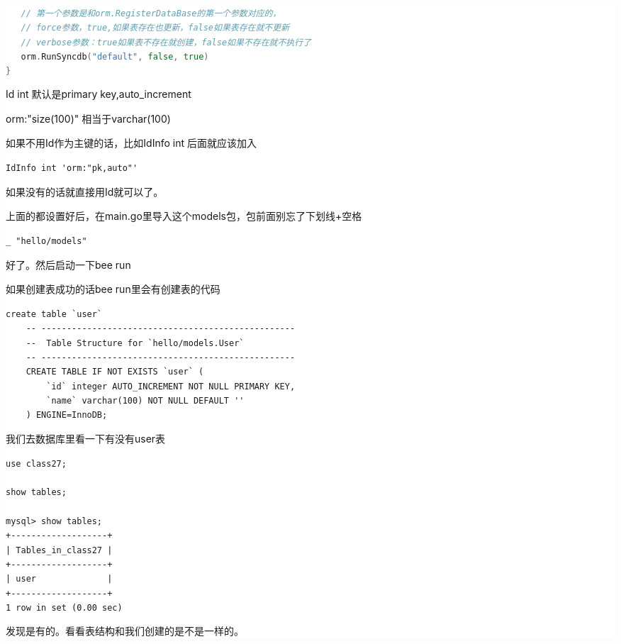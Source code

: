 ```go
   // 第一个参数是和orm.RegisterDataBase的第一个参数对应的，
   // force参数，true,如果表存在也更新，false如果表存在就不更新
   // verbose参数：true如果表不存在就创建，false如果不存在就不执行了
   orm.RunSyncdb("default", false, true)
}
```

Id   int 默认是primary key,auto_increment

orm:"size(100)" 相当于varchar(100)

如果不用Id作为主键的话，比如IdInfo int 后面就应该加入

```
IdInfo int 'orm:"pk,auto"'
```

如果没有的话就直接用Id就可以了。



上面的都设置好后，在main.go里导入这个models包，包前面别忘了下划线+空格

```
_ "hello/models"
```

好了。然后启动一下bee run

如果创建表成功的话bee run里会有创建表的代码

```mysql
create table `user`
    -- --------------------------------------------------
    --  Table Structure for `hello/models.User`
    -- --------------------------------------------------
    CREATE TABLE IF NOT EXISTS `user` (
        `id` integer AUTO_INCREMENT NOT NULL PRIMARY KEY,
        `name` varchar(100) NOT NULL DEFAULT ''
    ) ENGINE=InnoDB;
```
我们去数据库里看一下有没有user表

```mysql
use class27;

show tables;

mysql> show tables;
+-------------------+
| Tables_in_class27 |
+-------------------+
| user              |
+-------------------+
1 row in set (0.00 sec)
```

发现是有的。看看表结构和我们创建的是不是一样的。
